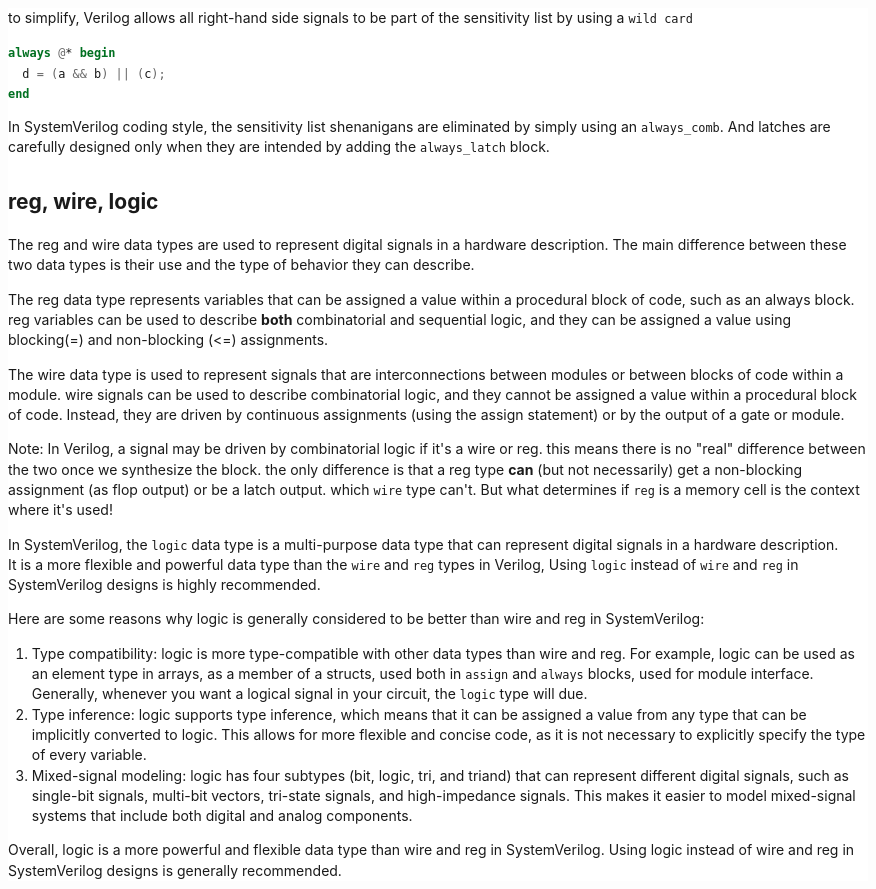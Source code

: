 ```verilog
```
to simplify, Verilog allows all right-hand side signals to be part of the sensitivity list by using a `wild card`
```verilog
always @* begin
  d = (a && b) || (c);
end
```
In SystemVerilog coding style, the sensitivity list shenanigans are eliminated by simply using an `always_comb`.
And latches are carefully designed only when they are intended by adding the `always_latch` block.

## reg, wire, logic
The reg and wire data types are used to represent digital signals in a hardware description. The main difference between these two data types is their use and the type of behavior they can describe.

The reg data type represents variables that can be assigned a value within a procedural block of code, such as an always block.   
reg variables can be used to describe **both** combinatorial and sequential logic, and they can be assigned a value using blocking(=) and non-blocking (<=) assignments.

The wire data type is used to represent signals that are interconnections between modules or between blocks of code within a module. wire signals can be used to describe combinatorial logic, and they cannot be assigned a value within a procedural block of code. Instead, they are driven by continuous assignments (using the assign statement) or by the output of a gate or module.

Note: In Verilog, a signal may be driven by combinatorial logic if it's a wire or reg. this means there is no "real" difference between the two once we synthesize the block. the only difference is that a reg type **can** (but not necessarily) get a non-blocking assignment (as flop output) or be a latch output. which `wire` type can't.
But what determines if `reg` is a memory cell is the context where it's used!

In SystemVerilog, the `logic` data type is a multi-purpose data type that can represent digital signals in a hardware description.  
It is a more flexible and powerful data type than the `wire` and `reg` types in Verilog, 
Using `logic` instead of `wire` and `reg` in SystemVerilog designs is highly recommended.

Here are some reasons why logic is generally considered to be better than wire and reg in SystemVerilog:
1. Type compatibility: logic is more type-compatible with other data types than wire and reg. For example, logic can be used as an element type in arrays, as a member of a structs, used both in `assign` and `always` blocks, used for module interface.
Generally, whenever you want a logical signal in your circuit, the `logic` type will due. 
2. Type inference: logic supports type inference, which means that it can be assigned a value from any type that can be implicitly converted to logic. This allows for more flexible and concise code, as it is not necessary to explicitly specify the type of every variable.
3. Mixed-signal modeling: logic has four subtypes (bit, logic, tri, and triand) that can represent different digital signals, such as single-bit signals, multi-bit vectors, tri-state signals, and high-impedance signals. This makes it easier to model mixed-signal systems that include both digital and analog components.

Overall, logic is a more powerful and flexible data type than wire and reg in SystemVerilog. Using logic instead of wire and reg in SystemVerilog designs is generally recommended.
